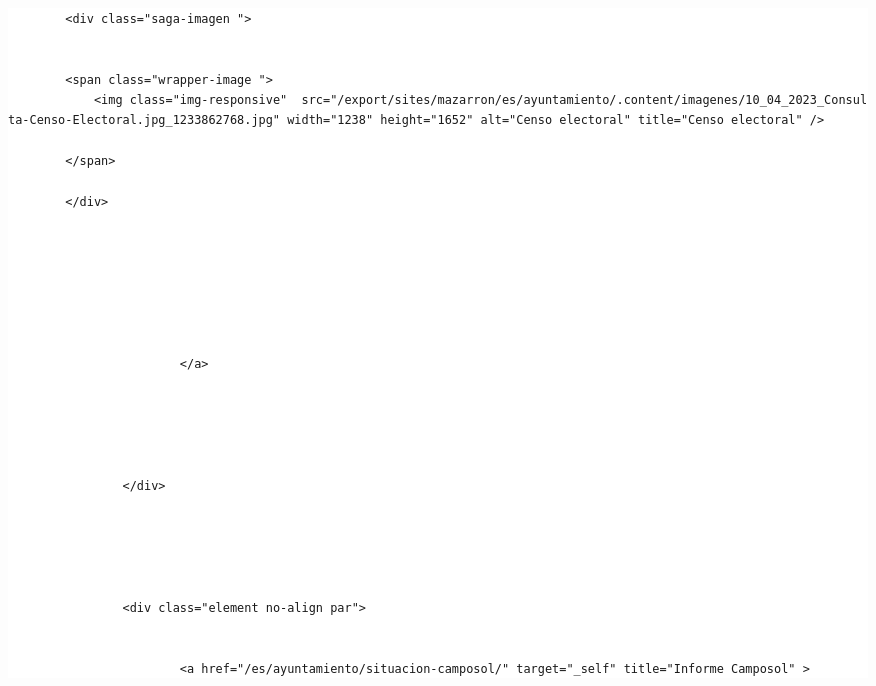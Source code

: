 		

	
	
	
	
	
	
	
	
		
			
				
			
			
		
	
	
	
		
	
	
		
			
				
			
			
		
	
	
	
	
	
	
	
	
	
	
	
		
			<div class="saga-imagen ">
		
		
			<span class="wrapper-image ">
				<img class="img-responsive"  src="/export/sites/mazarron/es/ayuntamiento/.content/imagenes/10_04_2023_Consulta-Censo-Electoral.jpg_1233862768.jpg" width="1238" height="1652" alt="Censo electoral" title="Censo electoral" />
				
			</span>
		
			</div>
		
		
	
	


						
							</a>	
															
						
					
					
					
					</div>
					
					   
			        
			        	
				
					<div class="element no-align par">
							
						
							<a href="/es/ayuntamiento/situacion-camposol/" target="_self" title="Informe Camposol" >
						
						









